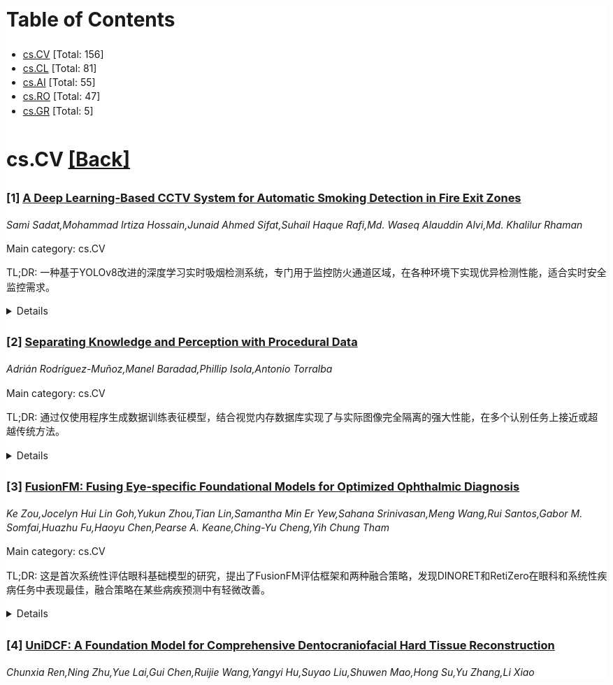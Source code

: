 <div id=toc></div>

# Table of Contents

- [cs.CV](#cs.CV) [Total: 156]
- [cs.CL](#cs.CL) [Total: 81]
- [cs.AI](#cs.AI) [Total: 55]
- [cs.RO](#cs.RO) [Total: 47]
- [cs.GR](#cs.GR) [Total: 5]


<div id='cs.CV'></div>

# cs.CV [[Back]](#toc)

### [1] [A Deep Learning-Based CCTV System for Automatic Smoking Detection in Fire Exit Zones](https://arxiv.org/abs/2508.11696)
*Sami Sadat,Mohammad Irtiza Hossain,Junaid Ahmed Sifat,Suhail Haque Rafi,Md. Waseq Alauddin Alvi,Md. Khalilur Rhaman*

Main category: cs.CV

TL;DR: 一种基于YOLOv8改进的深度学习实时吸烟检测系统，专门用于监控防火通道区域，在各种环境下实现优异检测性能，适合实时安全监控需求。


<details><summary>Details</summary></details>


### [2] [Separating Knowledge and Perception with Procedural Data](https://arxiv.org/abs/2508.11697)
*Adrián Rodríguez-Muñoz,Manel Baradad,Phillip Isola,Antonio Torralba*

Main category: cs.CV

TL;DR: 通过仅使用程序生成数据训练表征模型，结合视觉内存数据库实现了与实际图像完全隔离的强大性能，在多个认别任务上接近或超越传统方法。


<details><summary>Details</summary></details>


### [3] [FusionFM: Fusing Eye-specific Foundational Models for Optimized Ophthalmic Diagnosis](https://arxiv.org/abs/2508.11721)
*Ke Zou,Jocelyn Hui Lin Goh,Yukun Zhou,Tian Lin,Samantha Min Er Yew,Sahana Srinivasan,Meng Wang,Rui Santos,Gabor M. Somfai,Huazhu Fu,Haoyu Chen,Pearse A. Keane,Ching-Yu Cheng,Yih Chung Tham*

Main category: cs.CV

TL;DR: 这是首次系统性评估眼科基础模型的研究，提出了FusionFM评估框架和两种融合策略，发现DINORET和RetiZero在眼科和系统性疾病任务中表现最佳，融合策略在某些病疾预测中有轻微改善。


<details><summary>Details</summary></details>


### [4] [UniDCF: A Foundation Model for Comprehensive Dentocraniofacial Hard Tissue Reconstruction](https://arxiv.org/abs/2508.11728)
*Chunxia Ren,Ning Zhu,Yue Lai,Gui Chen,Ruijie Wang,Yangyi Hu,Suyao Liu,Shuwen Mao,Hong Su,Yu Zhang,Li Xiao*
